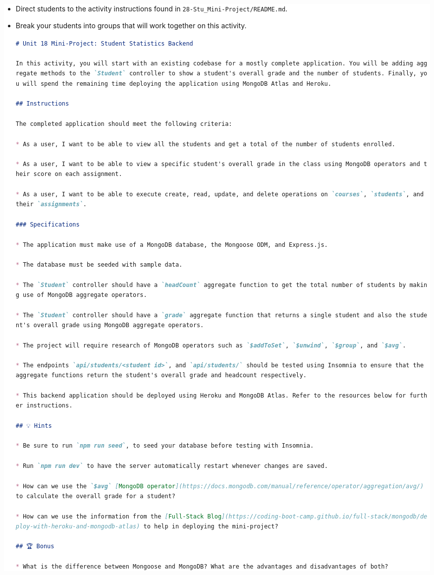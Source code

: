 * Direct students to the activity instructions found in `28-Stu_Mini-Project/README.md`.

* Break your students into groups that will work together on this activity.

  ```md
  # Unit 18 Mini-Project: Student Statistics Backend

  In this activity, you will start with an existing codebase for a mostly complete application. You will be adding aggregate methods to the `Student` controller to show a student's overall grade and the number of students. Finally, you will spend the remaining time deploying the application using MongoDB Atlas and Heroku.

  ## Instructions

  The completed application should meet the following criteria:

  * As a user, I want to be able to view all the students and get a total of the number of students enrolled.

  * As a user, I want to be able to view a specific student's overall grade in the class using MongoDB operators and their score on each assignment.

  * As a user, I want to be able to execute create, read, update, and delete operations on `courses`, `students`, and their `assignments`.

  ### Specifications

  * The application must make use of a MongoDB database, the Mongoose ODM, and Express.js.

  * The database must be seeded with sample data.

  * The `Student` controller should have a `headCount` aggregate function to get the total number of students by making use of MongoDB aggregate operators.

  * The `Student` controller should have a `grade` aggregate function that returns a single student and also the student's overall grade using MongoDB aggregate operators.
    
  * The project will require research of MongoDB operators such as `$addToSet`, `$unwind`, `$group`, and `$avg`.

  * The endpoints `api/students/<student id>`, and `api/students/` should be tested using Insomnia to ensure that the aggregate functions return the student's overall grade and headcount respectively.

  * This backend application should be deployed using Heroku and MongoDB Atlas. Refer to the resources below for further instructions.

  ## 💡 Hints

  * Be sure to run `npm run seed`, to seed your database before testing with Insomnia.

  * Run `npm run dev` to have the server automatically restart whenever changes are saved.

  * How can we use the `$avg` [MongoDB operator](https://docs.mongodb.com/manual/reference/operator/aggregation/avg/) to calculate the overall grade for a student?

  * How can we use the information from the [Full-Stack Blog](https://coding-boot-camp.github.io/full-stack/mongodb/deploy-with-heroku-and-mongodb-atlas) to help in deploying the mini-project?

  ## 🏆 Bonus

  * What is the difference between Mongoose and MongoDB? What are the advantages and disadvantages of both?
  ```
